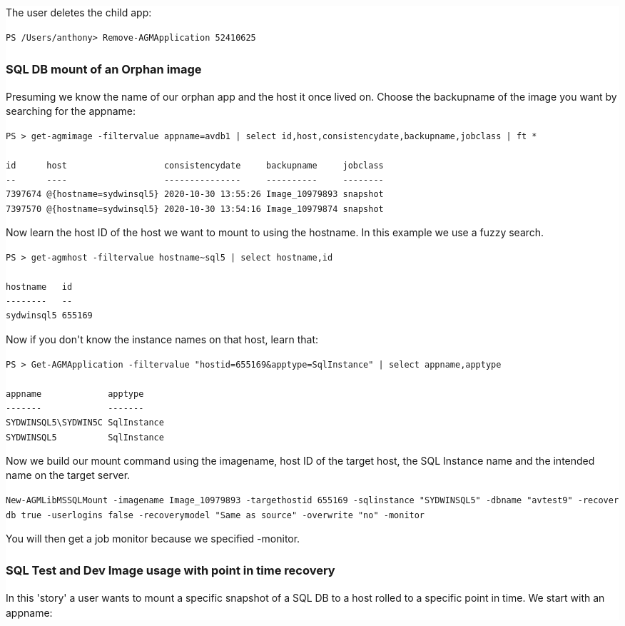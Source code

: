 The user deletes the child app:
```
PS /Users/anthony> Remove-AGMApplication 52410625
```

### SQL DB mount of an Orphan image

Presuming we know the name of our orphan app and the host it once lived on.  Choose the backupname of the image you want by searching for the appname:

```
PS > get-agmimage -filtervalue appname=avdb1 | select id,host,consistencydate,backupname,jobclass | ft *

id      host                   consistencydate     backupname     jobclass
--      ----                   ---------------     ----------     --------
7397674 @{hostname=sydwinsql5} 2020-10-30 13:55:26 Image_10979893 snapshot
7397570 @{hostname=sydwinsql5} 2020-10-30 13:54:16 Image_10979874 snapshot
```

Now learn the host ID of the host we want to mount to using the hostname.  In this example we use a fuzzy search.

```
PS > get-agmhost -filtervalue hostname~sql5 | select hostname,id

hostname   id
--------   --
sydwinsql5 655169
```

Now if you don't know the instance names on that host, learn that:

```
PS > Get-AGMApplication -filtervalue "hostid=655169&apptype=SqlInstance" | select appname,apptype

appname             apptype
-------             -------
SYDWINSQL5\SYDWIN5C SqlInstance
SYDWINSQL5          SqlInstance
```

Now we build our mount command using the imagename, host ID of the target host, the SQL Instance name and the intended name on the target server.
```
New-AGMLibMSSQLMount -imagename Image_10979893 -targethostid 655169 -sqlinstance "SYDWINSQL5" -dbname "avtest9" -recoverdb true -userlogins false -recoverymodel "Same as source" -overwrite "no" -monitor
```
You will then get a job monitor because we specified -monitor.



### SQL Test and Dev Image usage with point in time recovery

In this 'story' a user wants to mount a specific snapshot of a SQL DB to a host rolled to a specific point in time.   We start with an appname:
